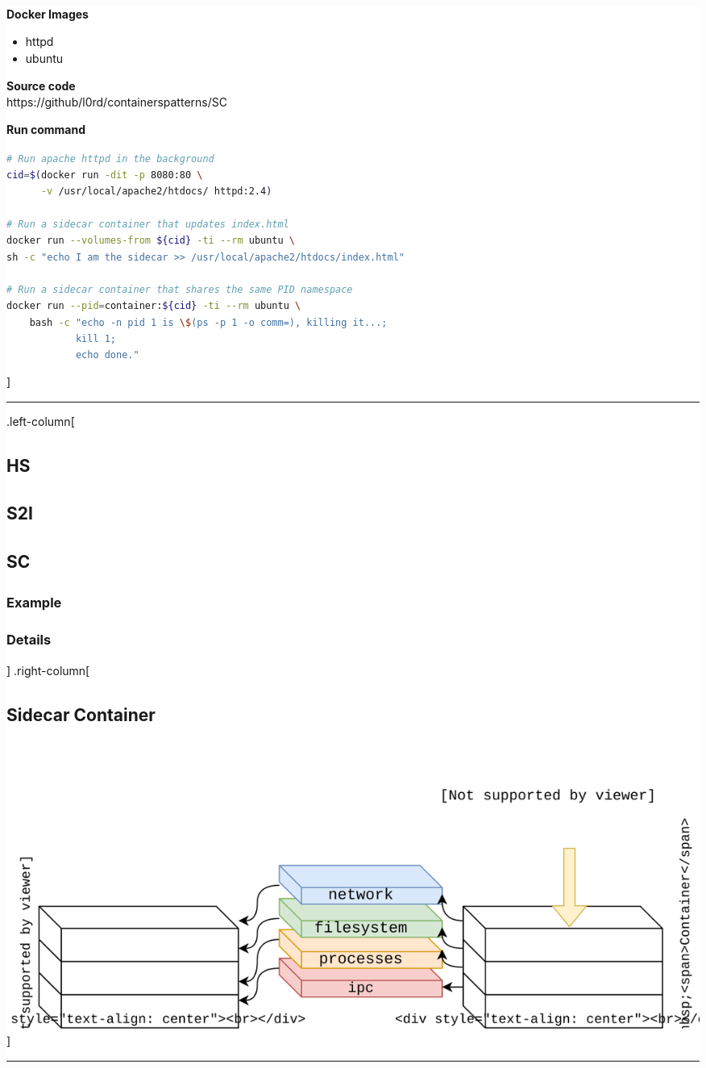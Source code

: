 **Docker Images**
- httpd
- ubuntu

**Source code**<br>https://github/l0rd/containerspatterns/SC

**Run command**

```bash
# Run apache httpd in the background
cid=$(docker run -dit -p 8080:80 \
      -v /usr/local/apache2/htdocs/ httpd:2.4)

# Run a sidecar container that updates index.html
docker run --volumes-from ${cid} -ti --rm ubuntu \
sh -c "echo I am the sidecar >> /usr/local/apache2/htdocs/index.html"

# Run a sidecar container that shares the same PID namespace
docker run --pid=container:${cid} -ti --rm ubuntu \
    bash -c "echo -n pid 1 is \$(ps -p 1 -o comm=), killing it...;
            kill 1;
            echo done."
```
]

---

.left-column[
  ## HS
  ## S2I
## SC
  ### Example
  ### Details
]
.right-column[
## Sidecar Container
![cp-CS](images/cp-SC.svg)
]

---